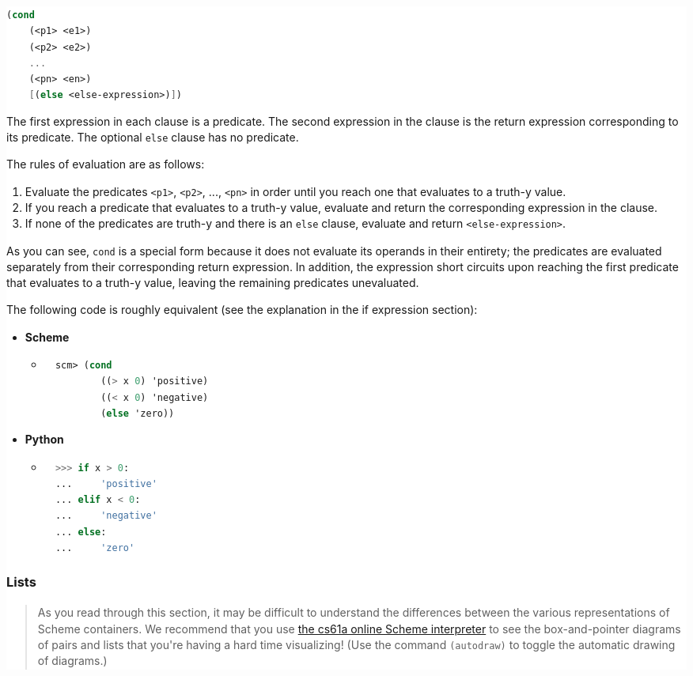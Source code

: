 ```scheme
(cond
    (<p1> <e1>)
    (<p2> <e2>)
    ...
    (<pn> <en>)
    [(else <else-expression>)])
```

The first expression in each clause is a predicate. The second expression in the clause is the return expression corresponding to its predicate. The optional `else` clause has no predicate.

The rules of evaluation are as follows:

1. Evaluate the predicates `<p1>`, `<p2>`, ..., `<pn>` in order until you reach one that evaluates to a truth-y value.
2. If you reach a predicate that evaluates to a truth-y value, evaluate and return the corresponding expression in the clause.
3. If none of the predicates are truth-y and there is an `else` clause, evaluate and return `<else-expression>`.

As you can see, `cond` is a special form because it does not evaluate its operands in their entirety; the predicates are evaluated separately from their corresponding return expression. In addition, the expression short circuits upon reaching the first predicate that evaluates to a truth-y value, leaving the remaining predicates unevaluated.

The following code is roughly equivalent (see the explanation in the if expression section):

- **Scheme**

    - ```scheme
        scm> (cond
                ((> x 0) 'positive)
                ((< x 0) 'negative)
                (else 'zero))
        ```

- **Python**

    - ```python
        >>> if x > 0:
        ...     'positive'
        ... elif x < 0:
        ...     'negative'
        ... else:
        ...     'zero'
        ```



### Lists

> As you read through this section, it may be difficult to understand the differences between the various representations of Scheme containers. We recommend that you use [the cs61a online Scheme interpreter](http://scheme.cs61a.org/) to see the box-and-pointer diagrams of pairs and lists that you're having a hard time visualizing! (Use the command `(autodraw)` to toggle the automatic drawing of diagrams.)
